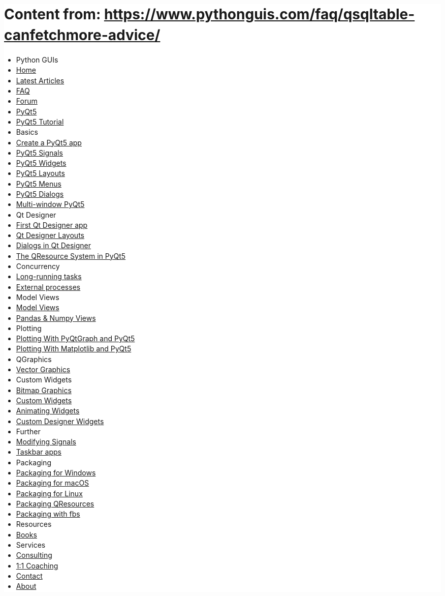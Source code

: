 # Content from: https://www.pythonguis.com/faq/qsqltable-canfetchmore-advice/

[](https://www.pythonguis.com/faq/qsqltable-canfetchmore-advice/#menu)
  * Python GUIs
  * [Home](https://www.pythonguis.com/)
  * [Latest Articles](https://www.pythonguis.com/latest/)
  * [FAQ](https://www.pythonguis.com/faq/)
  * [Forum ](https://forum.pythonguis.com/)
  * [PyQt5 ](https://www.pythonguis.com/pyqt5/)
  * [PyQt5 Tutorial ](https://www.pythonguis.com/pyqt5-tutorial/)
  * Basics
  * [Create a PyQt5 app](https://www.pythonguis.com/tutorials/creating-your-first-pyqt-window/)
  * [PyQt5 Signals](https://www.pythonguis.com/tutorials/pyqt-signals-slots-events/)
  * [PyQt5 Widgets](https://www.pythonguis.com/tutorials/pyqt-basic-widgets/)
  * [PyQt5 Layouts](https://www.pythonguis.com/tutorials/pyqt-layouts/)
  * [PyQt5 Menus](https://www.pythonguis.com/tutorials/pyqt-actions-toolbars-menus/)
  * [PyQt5 Dialogs](https://www.pythonguis.com/tutorials/pyqt-dialogs/)
  * [Multi-window PyQt5](https://www.pythonguis.com/tutorials/creating-multiple-windows/)
  * Qt Designer
  * [First Qt Designer app](https://www.pythonguis.com/tutorials/first-steps-qt-creator/)
  * [Qt Designer Layouts](https://www.pythonguis.com/tutorials/qt-designer-gui-layout/)
  * [Dialogs in Qt Designer](https://www.pythonguis.com/tutorials/creating-dialogs-qt-designer/)
  * [The QResource System in PyQt5](https://www.pythonguis.com/tutorials/qresource-system/)
  * Concurrency
  * [Long-running tasks](https://www.pythonguis.com/tutorials/multithreading-pyqt-applications-qthreadpool/)
  * [External processes](https://www.pythonguis.com/tutorials/qprocess-external-programs/)
  * Model Views
  * [Model Views](https://www.pythonguis.com/tutorials/modelview-architecture/)
  * [Pandas & Numpy Views](https://www.pythonguis.com/tutorials/qtableview-modelviews-numpy-pandas/)
  * Plotting
  * [Plotting With PyQtGraph and PyQt5](https://www.pythonguis.com/tutorials/plotting-pyqtgraph/)
  * [Plotting With Matplotlib and PyQt5](https://www.pythonguis.com/tutorials/plotting-matplotlib/)
  * QGraphics
  * [Vector Graphics](https://www.pythonguis.com/tutorials/pyqt-qgraphics-vector-graphics/)
  * Custom Widgets
  * [Bitmap Graphics](https://www.pythonguis.com/tutorials/bitmap-graphics/)
  * [Custom Widgets](https://www.pythonguis.com/tutorials/creating-your-own-custom-widgets/)
  * [Animating Widgets](https://www.pythonguis.com/tutorials/qpropertyanimation/)
  * [Custom Designer Widgets](https://www.pythonguis.com/tutorials/embed-pyqtgraph-custom-widgets-qt-app/)
  * Further
  * [Modifying Signals](https://www.pythonguis.com/tutorials/transmitting-extra-data-qt-signals/)
  * [Taskbar apps](https://www.pythonguis.com/tutorials/system-tray-mac-menu-bar-applications-pyqt/)
  * Packaging
  * [Packaging for Windows](https://www.pythonguis.com/tutorials/packaging-pyqt5-pyside2-applications-windows-pyinstaller/)
  * [Packaging for macOS](https://www.pythonguis.com/tutorials/packaging-pyqt5-applications-pyinstaller-macos-dmg/)
  * [Packaging for Linux](https://www.pythonguis.com/tutorials/packaging-pyqt5-applications-linux-pyinstaller/)
  * [Packaging QResources](https://www.pythonguis.com/tutorials/packaging-data-files-pyqt5-with-qresource-system/)
  * [Packaging with fbs](https://www.pythonguis.com/tutorials/packaging-pyqt5-apps-fbs/)
  * Resources
  * [Books](https://www.pythonguis.com/books/)
  * Services
  * [Consulting](https://www.pythonguis.com/hire/)
  * [1:1 Coaching](https://www.pythonguis.com/live/)
  * [Contact](https://www.pythonguis.com/contact/)
  * [About](https://www.pythonguis.com/about/)